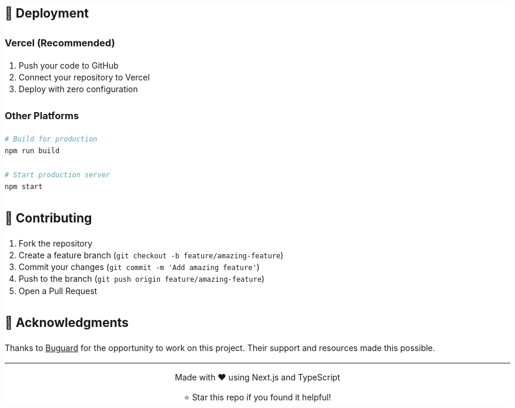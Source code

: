 ## 🚀 Deployment

### Vercel (Recommended)

1. Push your code to GitHub
2. Connect your repository to Vercel
3. Deploy with zero configuration

### Other Platforms

```bash
# Build for production
npm run build

# Start production server
npm start
```

## 🤝 Contributing

1. Fork the repository
2. Create a feature branch (`git checkout -b feature/amazing-feature`)
3. Commit your changes (`git commit -m 'Add amazing feature'`)
4. Push to the branch (`git push origin feature/amazing-feature`)
5. Open a Pull Request

## 🙏 Acknowledgments

Thanks to [Buguard](https://buguard.io/) for the opportunity to work on this project. Their support and resources made this possible.

---

<div align="center">
  <p>Made with ❤️ using Next.js and TypeScript</p>
  <p>⭐ Star this repo if you found it helpful!</p>
</div>
